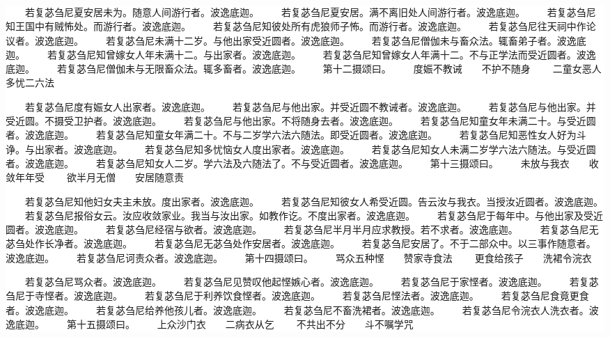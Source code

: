 　　若复苾刍尼夏安居未为。随意人间游行者。波逸底迦。
　　若复苾刍尼夏安居。满不离旧处人间游行者。波逸底迦。
　　若复苾刍尼知王国中有贼怖处。而游行者。波逸底迦。
　　若复苾刍尼知彼处所有虎狼师子怖。而游行者。波逸底迦。
　　若复苾刍尼往天祠中作论议者。波逸底迦。
　　若复苾刍尼未满十二岁。与他出家受近圆者。波逸底迦。
　　若复苾刍尼僧伽未与畜众法。辄畜弟子者。波逸底迦。
　　若复苾刍尼知曾嫁女人年未满十二。与出家者。波逸底迦。
　　若复苾刍尼知曾嫁女人年满十二。不与正学法而受近圆者。波逸底迦。
　　若复苾刍尼僧伽未与无限畜众法。辄多畜者。波逸底迦。
　　第十二摄颂曰。
　　度娠不教诫　　不护不随身
　　二童女恶人　　多忧二六法

　　若复苾刍尼度有娠女人出家者。波逸底迦。
　　若复苾刍尼与他出家。并受近圆不教诫者。波逸底迦。
　　若复苾刍尼与他出家。并受近圆。不摄受卫护者。波逸底迦。
　　若复苾刍尼与他出家。不将随身去者。波逸底迦。
　　若复苾刍尼知童女年未满二十。与受近圆者。波逸底迦。
　　若复苾刍尼知童女年满二十。不与二岁学六法六随法。即受近圆者。波逸底迦。
　　若复苾刍尼知恶性女人好为斗诤。与出家者。波逸底迦。
　　若复苾刍尼知多忧恼女人度出家者。波逸底迦。
　　若复苾刍尼知女人未满二岁学六法六随法。与受近圆者。波逸底迦。
　　若复苾刍尼知女人二岁。学六法及六随法了。不与受近圆者。波逸底迦。
　　第十三摄颂曰。
　　未放与我衣　　收敛年年受
　　欲半月无僧　　安居随意责

　　若复苾刍尼知他妇女夫主未放。度出家者。波逸底迦。
　　若复苾刍尼知彼女人希受近圆。告云汝与我衣。当授汝近圆者。波逸底迦。
　　若复苾刍尼报俗女云。汝应收敛家业。我当与汝出家。如教作讫。不度出家者。波逸底迦。
　　若复苾刍尼于每年中。与他出家及受近圆者。波逸底迦。
　　若复苾刍尼经宿与欲者。波逸底迦。
　　若复苾刍尼半月半月应求教授。若不求者。波逸底迦。
　　若复苾刍尼无苾刍处作长净者。波逸底迦。
　　若复苾刍尼无苾刍处作安居者。波逸底迦。
　　若复苾刍尼安居了。不于二部众中。以三事作随意者。波逸底迦。
　　若复苾刍尼诃责众者。波逸底迦。
　　第十四摄颂曰。
　　骂众五种悭　　赞家寺食法
　　更食给孩子　　洗裙令浣衣

　　若复苾刍尼骂众者。波逸底迦。
　　若复苾刍尼见赞叹他起悭嫉心者。波逸底迦。
　　若复苾刍尼于家悭者。波逸底迦。
　　若复苾刍尼于寺悭者。波逸底迦。
　　若复苾刍尼于利养饮食悭者。波逸底迦。
　　若复苾刍尼悭法者。波逸底迦。
　　若复苾刍尼食竟更食者。波逸底迦。
　　若复苾刍尼给养他孩儿者。波逸底迦。
　　若复苾刍尼不畜洗裙者。波逸底迦。
　　若复苾刍尼令浣衣人洗衣者。波逸底迦。
　　第十五摄颂曰。
　　上众沙门衣　　二病衣从乞
　　不共出不分　　斗不嘱学咒
